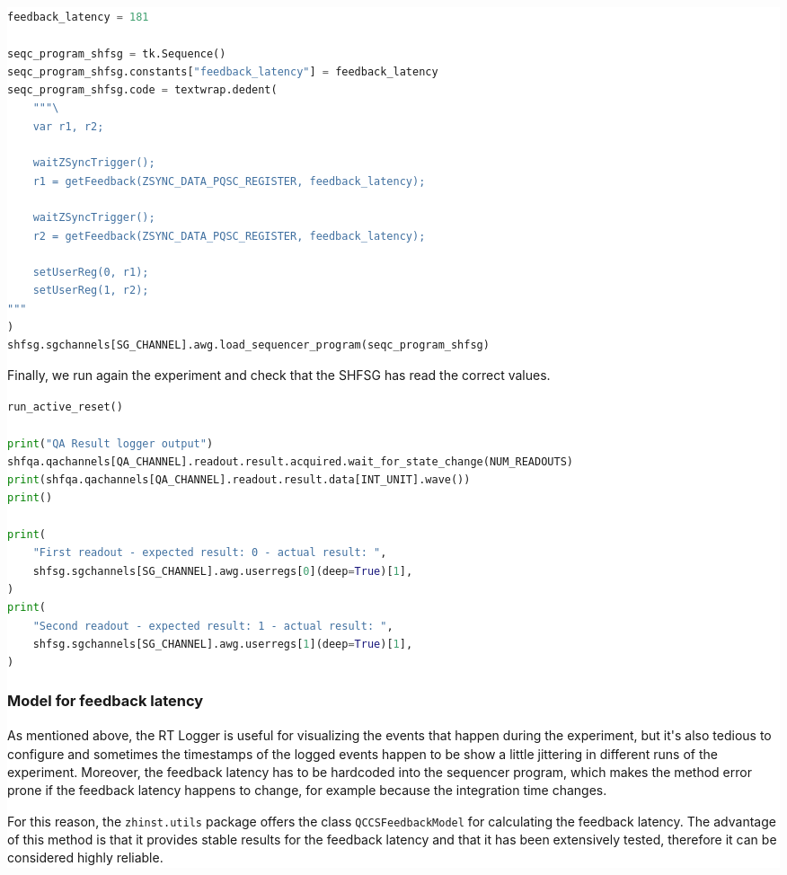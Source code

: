 ```python
feedback_latency = 181

seqc_program_shfsg = tk.Sequence()
seqc_program_shfsg.constants["feedback_latency"] = feedback_latency
seqc_program_shfsg.code = textwrap.dedent(
    """\
    var r1, r2;

    waitZSyncTrigger();
    r1 = getFeedback(ZSYNC_DATA_PQSC_REGISTER, feedback_latency);

    waitZSyncTrigger();
    r2 = getFeedback(ZSYNC_DATA_PQSC_REGISTER, feedback_latency);
    
    setUserReg(0, r1);
    setUserReg(1, r2);
"""
)
shfsg.sgchannels[SG_CHANNEL].awg.load_sequencer_program(seqc_program_shfsg)
```

Finally, we run again the experiment and check that the SHFSG has read the correct values.

```python
run_active_reset()

print("QA Result logger output")
shfqa.qachannels[QA_CHANNEL].readout.result.acquired.wait_for_state_change(NUM_READOUTS)
print(shfqa.qachannels[QA_CHANNEL].readout.result.data[INT_UNIT].wave())
print()

print(
    "First readout - expected result: 0 - actual result: ",
    shfsg.sgchannels[SG_CHANNEL].awg.userregs[0](deep=True)[1],
)
print(
    "Second readout - expected result: 1 - actual result: ",
    shfsg.sgchannels[SG_CHANNEL].awg.userregs[1](deep=True)[1],
)
```

### Model for feedback latency


As mentioned above, the RT Logger is useful for visualizing the events that happen during the experiment, but it's also tedious to configure and sometimes the timestamps of the logged events happen to be show a little jittering in different runs of the experiment. Moreover, the feedback latency has to be hardcoded into the sequencer program, which makes the method error prone if the feedback latency happens to change, for example because the integration time changes.

For this reason, the `zhinst.utils` package offers the class `QCCSFeedbackModel` for calculating the feedback latency. The advantage of this method is that it provides stable results for the feedback latency and that it has been extensively tested, therefore it can be considered highly reliable.
